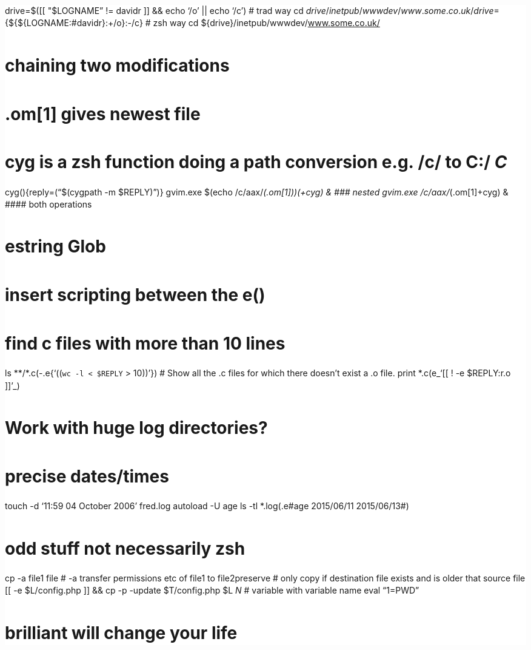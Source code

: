 drive=$([[ "$LOGNAME” != davidr \]\] && echo ‘/o’ \|\| echo ‘/c’) \#
trad way cd ${drive}/inetpub/wwwdev/www.some.co.uk/
drive=${${${LOGNAME:#davidr}:+/o}:-/c} \# zsh way cd
\${drive}/inetpub/wwwdev/www.some.co.uk/

# chaining two modifications

# .om\[1\] gives newest file

# cyg is a zsh function doing a path conversion e.g. /c/ to C:/ *C*

cyg(){reply=(“\$(cygpath -m \$REPLY)”)} gvim.exe \$(echo
/c/aax/*(.om\[1\]))(+cyg) & \### nested gvim.exe /c/aax/*(.om\[1\]+cyg)
& \#### both operations

# estring Glob

# insert scripting between the e()

# find c files with more than 10 lines

ls \*\*/*.c(-.e{‘((`wc -l < $REPLY` \> 10))’}) \# Show all the .c files
for which there doesn’t exist a .o file. print *.c(e\_‘\[\[ ! -e
\$REPLY:r.o \]\]’\_)

# Work with huge log directories?

# precise dates/times

touch -d ‘11:59 04 October 2006’ fred.log autoload -U age ls -tl
\*.log(.e#age 2015/06/11 2015/06/13#)

# odd stuff not necessarily zsh

cp -a file1 file \# -a transfer permissions etc of file1 to
file2preserve \# only copy if destination file exists and is older that
source file \[\[ -e \$L/config.php \]\] && cp -p -update \$T/config.php
\$L *N* \# variable with variable name eval “$1=$PWD”

# brilliant will change your life


[^1]: ^
[^2]: A-Z
[^3]: :alnum:
